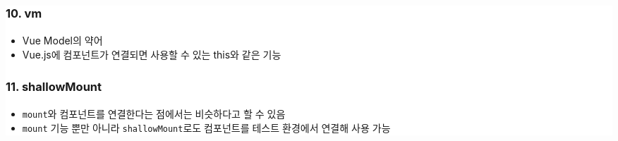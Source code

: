 ### 10. vm

- Vue Model의 약어
- Vue.js에 컴포넌트가 연결되면 사용할 수 있는 this와 같은 기능

### 11. shallowMount

- `mount`와 컴포넌트를 연결한다는 점에서는 비슷하다고 할 수 있음
- `mount` 기능 뿐만 아니라 `shallowMount`로도 컴포넌트를 테스트 환경에서 연결해 사용 가능